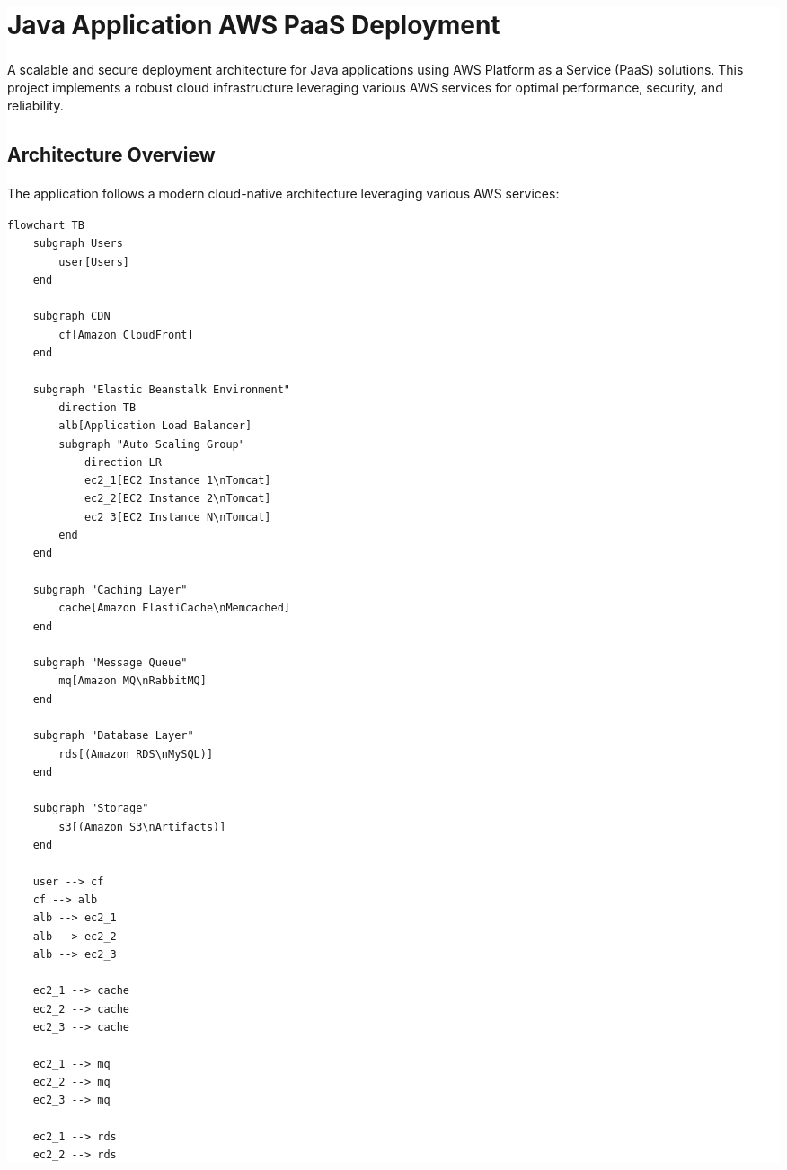 # Java Application AWS PaaS Deployment

A scalable and secure deployment architecture for Java applications using AWS Platform as a Service (PaaS) solutions. This project implements a robust cloud infrastructure leveraging various AWS services for optimal performance, security, and reliability.

## Architecture Overview

The application follows a modern cloud-native architecture leveraging various AWS services:

```mermaid
flowchart TB
    subgraph Users
        user[Users]
    end

    subgraph CDN
        cf[Amazon CloudFront]
    end

    subgraph "Elastic Beanstalk Environment"
        direction TB
        alb[Application Load Balancer]
        subgraph "Auto Scaling Group"
            direction LR
            ec2_1[EC2 Instance 1\nTomcat]
            ec2_2[EC2 Instance 2\nTomcat]
            ec2_3[EC2 Instance N\nTomcat]
        end
    end

    subgraph "Caching Layer"
        cache[Amazon ElastiCache\nMemcached]
    end

    subgraph "Message Queue"
        mq[Amazon MQ\nRabbitMQ]
    end

    subgraph "Database Layer"
        rds[(Amazon RDS\nMySQL)]
    end

    subgraph "Storage"
        s3[(Amazon S3\nArtifacts)]
    end

    user --> cf
    cf --> alb
    alb --> ec2_1
    alb --> ec2_2
    alb --> ec2_3
    
    ec2_1 --> cache
    ec2_2 --> cache
    ec2_3 --> cache
    
    ec2_1 --> mq
    ec2_2 --> mq
    ec2_3 --> mq
    
    ec2_1 --> rds
    ec2_2 --> rds
```